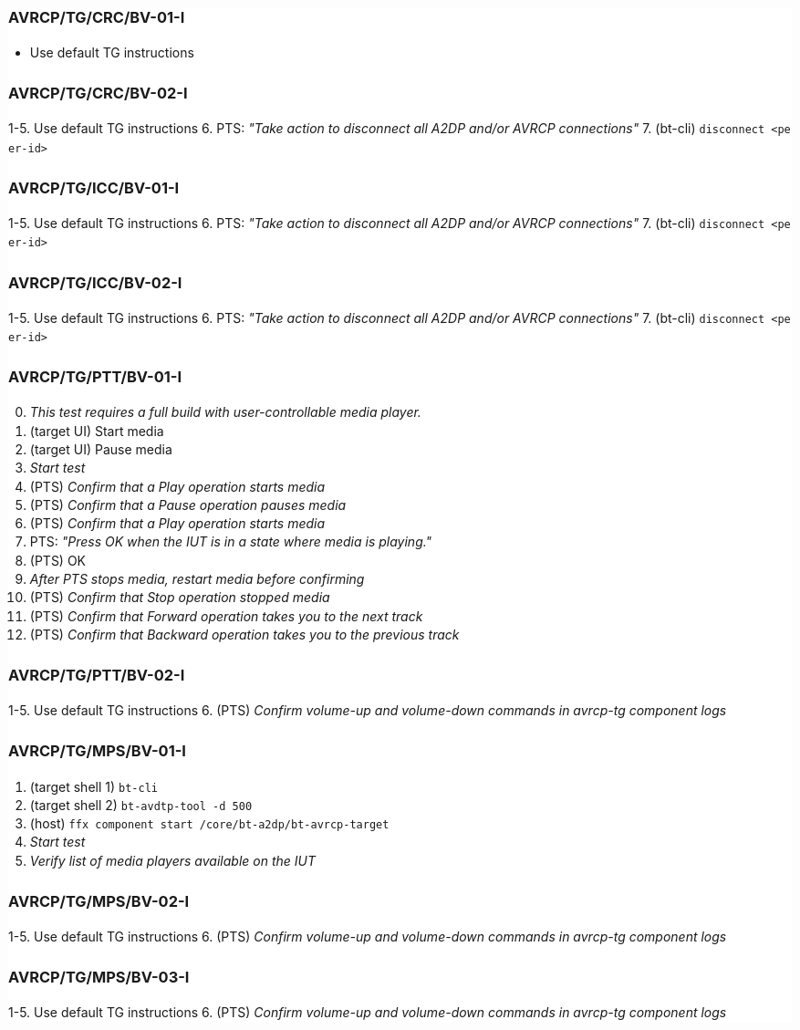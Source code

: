 ### AVRCP/TG/CRC/BV-01-I
* Use default TG instructions

### AVRCP/TG/CRC/BV-02-I
1-5. Use default TG instructions
6. PTS: *"Take action to disconnect all A2DP and/or AVRCP connections"*
7. (bt-cli) `disconnect <peer-id>`

### AVRCP/TG/ICC/BV-01-I
1-5. Use default TG instructions
6. PTS: *"Take action to disconnect all A2DP and/or AVRCP connections"*
7. (bt-cli) `disconnect <peer-id>`

### AVRCP/TG/ICC/BV-02-I
1-5. Use default TG instructions
6. PTS: *"Take action to disconnect all A2DP and/or AVRCP connections"*
7. (bt-cli) `disconnect <peer-id>`

### AVRCP/TG/PTT/BV-01-I
0. *This test requires a full build with user-controllable media player.*
1. (target UI) Start media
2. (target UI) Pause media
3. *Start test*
4. (PTS) *Confirm that a Play operation starts media*
5. (PTS) *Confirm that a Pause operation pauses media*
6. (PTS) *Confirm that a Play operation starts media*
7. PTS: *"Press OK when the IUT is in a state where media is playing."*
8. (PTS) OK
9. *After PTS stops media, restart media before confirming*
10. (PTS) *Confirm that Stop operation stopped media*
11. (PTS) *Confirm that Forward operation takes you to the next track*
12. (PTS) *Confirm that Backward operation takes you to the previous track*

### AVRCP/TG/PTT/BV-02-I
1-5. Use default TG instructions
6. (PTS) *Confirm volume-up and volume-down commands in avrcp-tg component logs*

### AVRCP/TG/MPS/BV-01-I
1. (target shell 1) `bt-cli`
2. (target shell 2) `bt-avdtp-tool -d 500`
3. (host) `ffx component start /core/bt-a2dp/bt-avrcp-target`
4. *Start test*
5. *Verify list of media players available on the IUT*

### AVRCP/TG/MPS/BV-02-I
1-5. Use default TG instructions
6. (PTS) *Confirm volume-up and volume-down commands in avrcp-tg component logs*

### AVRCP/TG/MPS/BV-03-I
1-5. Use default TG instructions
6. (PTS) *Confirm volume-up and volume-down commands in avrcp-tg component logs*
